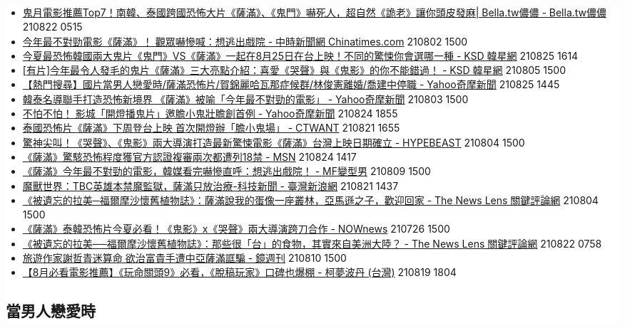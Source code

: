- [鬼月電影推薦Top7！南韓、泰國跨國恐怖大片《薩滿》、《鬼門》嚇死人，超自然《詭老》讓你頭皮發麻| Bella.tw儂儂 - Bella.tw儂儂](https://www.bella.tw/articles/movies&culture/30870 "鬼月電影推薦Top7！南韓、泰國跨國恐怖大片《薩滿》、《鬼門》嚇死人，超自然《詭老》讓你頭皮發麻| Bella.tw儂儂 - Bella.tw儂儂") 210822 0515
- [今年最不對勁電影《薩滿》！ 觀眾嚇慘喊：想逃出戲院 - 中時新聞網 Chinatimes.com](https://www.chinatimes.com/realtimenews/20210802005252-260404 "今年最不對勁電影《薩滿》！ 觀眾嚇慘喊：想逃出戲院 - 中時新聞網 Chinatimes.com") 210802 1500
- [今夏最恐怖韓國兩大鬼片《鬼門》VS《薩滿》一起在8月25日在台上映！不同的驚悚你會選哪一種 - KSD 韓星網](https://www.koreastardaily.com/tc/news/137178 "今夏最恐怖韓國兩大鬼片《鬼門》VS《薩滿》一起在8月25日在台上映！不同的驚悚你會選哪一種 - KSD 韓星網") 210825 1614
- [[有片]今年最令人發毛的鬼片《薩滿》三大亮點介紹：喜愛《哭聲》與《鬼影》的你不能錯過！ - KSD 韓星網](https://www.koreastardaily.com/tc/news/136869 "[有片]今年最令人發毛的鬼片《薩滿》三大亮點介紹：喜愛《哭聲》與《鬼影》的你不能錯過！ - KSD 韓星網") 210805 1500
- [【熱門搜尋】國片當男人戀愛時/薩滿恐怖片/賀錦麗哈瓦那症候群/林俊憲離婚/喬建中停職 - Yahoo奇摩新聞](https://tw.news.yahoo.com/%E3%80%90%E7%86%B1%E9%96%80%E6%90%9C%E5%B0%8B%E3%80%91%E5%9C%8B%E7%89%87%E7%95%B6%E7%94%B7%E4%BA%BA%E6%88%80%E6%84%9B%E6%99%82%E8%96%A9%E6%BB%BF%E6%81%90%E6%80%96%E7%89%87%E8%B3%80%E9%8C%A6%E9%BA%97%E5%93%88%E7%93%A6%E9%82%A3%E7%97%87%E5%80%99%E7%BE%A4%E6%9E%97%E4%BF%8A%E6%86%B2%E9%9B%A2%E5%A9%9A%E5%96%AC%E5%BB%BA%E4%B8%AD%E5%81%9C%E8%81%B7-064509207.html "【熱門搜尋】國片當男人戀愛時/薩滿恐怖片/賀錦麗哈瓦那症候群/林俊憲離婚/喬建中停職 - Yahoo奇摩新聞") 210825 1445
- [韓泰名導聯手打造恐怖新境界 《薩滿》被喻「今年最不對勁的電影」 - Yahoo奇摩新聞](https://tw.news.yahoo.com/%E9%9F%93%E6%B3%B0%E5%90%8D%E5%B0%8E%E8%81%AF%E6%89%8B%E6%89%93%E9%80%A0%E6%81%90%E6%80%96%E6%96%B0%E5%A2%83%E7%95%8C-%E8%96%A9%E6%BB%BF-%E8%A2%AB%E5%96%BB-%E4%BB%8A%E5%B9%B4%E6%9C%80%E4%B8%8D%E5%B0%8D%E5%8B%81%E7%9A%84%E9%9B%BB%E5%BD%B1-054426355.html "韓泰名導聯手打造恐怖新境界 《薩滿》被喻「今年最不對勁的電影」 - Yahoo奇摩新聞") 210803 1500
- [不怕不怕！ 影城「開燈播鬼片」邀膽小鬼壯膽創首例 - Yahoo奇摩新聞](https://tw.news.yahoo.com/%E4%B8%8D%E6%80%95%E4%B8%8D%E6%80%95-%E5%BD%B1%E5%9F%8E-%E9%96%8B%E7%87%88%E6%92%AD%E9%AC%BC%E7%89%87-%E9%82%80%E8%86%BD%E5%B0%8F%E9%AC%BC%E5%A3%AF%E8%86%BD%E5%89%B5%E9%A6%96%E4%BE%8B-103709183.html "不怕不怕！ 影城「開燈播鬼片」邀膽小鬼壯膽創首例 - Yahoo奇摩新聞") 210824 1855
- [泰國恐怖片《薩滿》下周登台上映 首次開燈辦「膽小鬼場」 - CTWANT](https://www.ctwant.com/article/135320 "泰國恐怖片《薩滿》下周登台上映 首次開燈辦「膽小鬼場」 - CTWANT") 210821 1655
- [驚神尖叫！《哭聲》、《鬼影》兩大導演打造最新驚悚電影《薩滿》台灣上映日期確立 - HYPEBEAST](https://hypebeast.com/zh/2021/8/thai-korean-horror-film-the-medium-taiwan-release-date "驚神尖叫！《哭聲》、《鬼影》兩大導演打造最新驚悚電影《薩滿》台灣上映日期確立 - HYPEBEAST") 210804 1500
- [《薩滿》驚駭恐怖程度獲官方認證複審兩次都遭列18禁 - MSN](https://www.msn.com/zh-tw/entertainment/news/%E8%96%A9%E6%BB%BF-%E9%A9%9A%E9%A7%AD%E6%81%90%E6%80%96%E7%A8%8B%E5%BA%A6%E7%8D%B2%E5%AE%98%E6%96%B9%E8%AA%8D%E8%AD%89-%E8%A4%87%E5%AF%A9%E5%85%A9%E6%AC%A1%E9%83%BD%E9%81%AD%E5%88%9718%E7%A6%81/ar-AANEZeV?li=BBqiNIf "《薩滿》驚駭恐怖程度獲官方認證複審兩次都遭列18禁 - MSN") 210824 1417
- [《薩滿》今年最不對勁的電影，韓媒看完嚇慘直呼：想逃出戲院！ - MF變型男](https://mf.techbang.com/posts/14413-saman-this-years-most-wrong-movie-the-korean-media-after-watching-the-horror-called-want-to-escape-from-the-theater "《薩滿》今年最不對勁的電影，韓媒看完嚇慘直呼：想逃出戲院！ - MF變型男") 210809 1500
- [魔獸世界：TBC英雄本禁魔監獄，薩滿只放治療-科技新聞 - 臺灣新浪網](https://news.sina.com.tw/article/20210821/39677348.html "魔獸世界：TBC英雄本禁魔監獄，薩滿只放治療-科技新聞 - 臺灣新浪網") 210821 1437
- [《被遺忘的拉美─福爾摩沙懷舊植物誌》：薩滿說我的蛋像一座叢林，亞馬遜之子，歡迎回家 - The News Lens 關鍵評論網](https://www.thenewslens.com/article/154279 "《被遺忘的拉美─福爾摩沙懷舊植物誌》：薩滿說我的蛋像一座叢林，亞馬遜之子，歡迎回家 - The News Lens 關鍵評論網") 210804 1500
- [《薩滿》泰韓恐怖片今夏必看！《鬼影》x《哭聲》兩大導演跨刀合作 - NOWnews](https://4wayvoice.nownews.com/news/20210726/654747/ "《薩滿》泰韓恐怖片今夏必看！《鬼影》x《哭聲》兩大導演跨刀合作 - NOWnews") 210726 1500
- [《被遺忘的拉美──福爾摩沙懷舊植物誌》：那些很「台」的食物，其實來自美洲大陸？ - The News Lens 關鍵評論網](https://www.thenewslens.com/article/155317 "《被遺忘的拉美──福爾摩沙懷舊植物誌》：那些很「台」的食物，其實來自美洲大陸？ - The News Lens 關鍵評論網") 210822 0758
- [旅遊作家謝哲青迷算命 欲治富貴手遭中亞薩滿誆騙 - 鏡週刊](https://www.mirrormedia.mg/story/20210810ent041/ "旅遊作家謝哲青迷算命 欲治富貴手遭中亞薩滿誆騙 - 鏡週刊") 210810 1500
- [【8月必看電影推薦】《玩命關頭9》必看，《脫稿玩家》口碑也爆棚 - 柯夢波丹 (台灣)](https://www.cosmopolitan.com/tw/entertainment/movies/g37323690/august-movies-2021/ "【8月必看電影推薦】《玩命關頭9》必看，《脫稿玩家》口碑也爆棚 - 柯夢波丹 (台灣)") 210819 1804

## 當男人戀愛時

